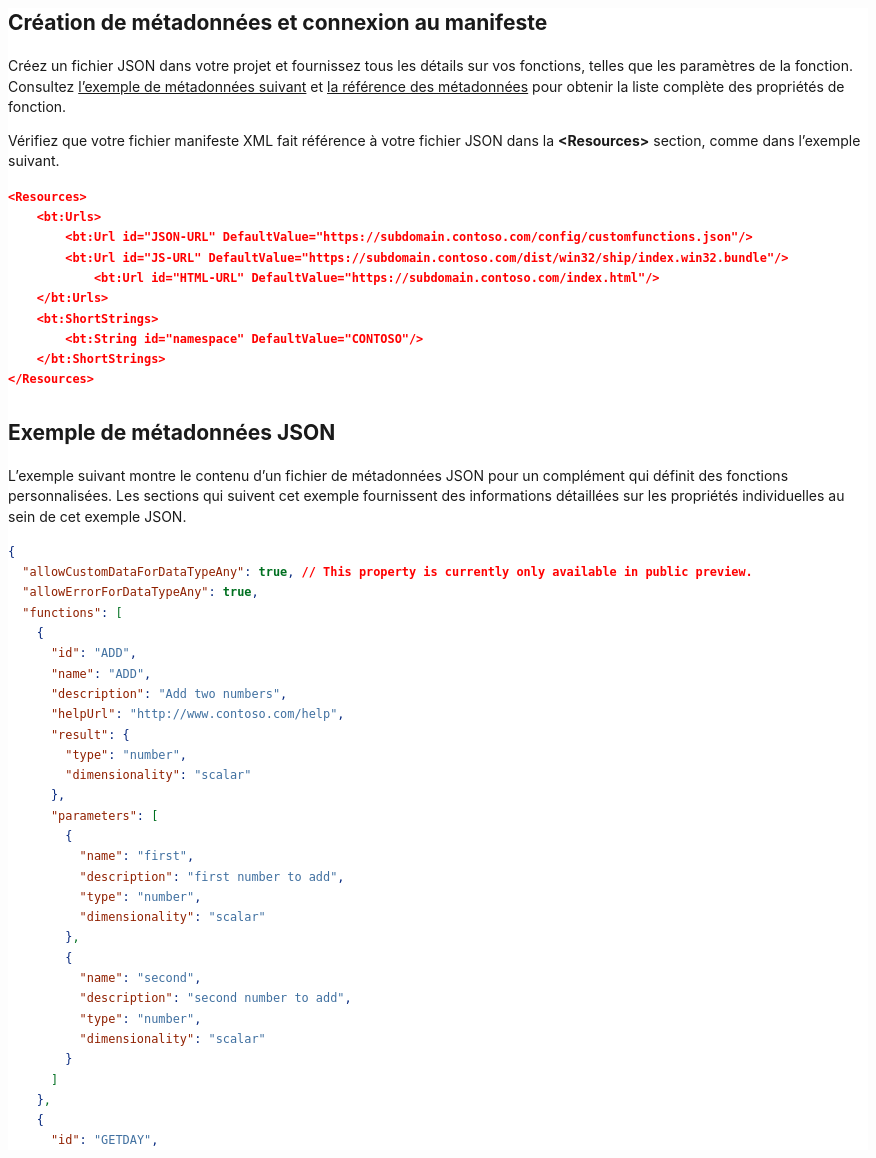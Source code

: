 ## <a name="authoring-metadata-and-connecting-to-the-manifest"></a>Création de métadonnées et connexion au manifeste

Créez un fichier JSON dans votre projet et fournissez tous les détails sur vos fonctions, telles que les paramètres de la fonction. Consultez [l’exemple de métadonnées suivant](#json-metadata-example) et [la référence des métadonnées](#metadata-reference) pour obtenir la liste complète des propriétés de fonction.

Vérifiez que votre fichier manifeste XML fait référence à votre fichier JSON dans la **\<Resources\>** section, comme dans l’exemple suivant.

```json
<Resources>
    <bt:Urls>
        <bt:Url id="JSON-URL" DefaultValue="https://subdomain.contoso.com/config/customfunctions.json"/>
        <bt:Url id="JS-URL" DefaultValue="https://subdomain.contoso.com/dist/win32/ship/index.win32.bundle"/>
            <bt:Url id="HTML-URL" DefaultValue="https://subdomain.contoso.com/index.html"/>
    </bt:Urls>
    <bt:ShortStrings>
        <bt:String id="namespace" DefaultValue="CONTOSO"/>
    </bt:ShortStrings>
</Resources>
```

## <a name="json-metadata-example"></a>Exemple de métadonnées JSON

L’exemple suivant montre le contenu d’un fichier de métadonnées JSON pour un complément qui définit des fonctions personnalisées. Les sections qui suivent cet exemple fournissent des informations détaillées sur les propriétés individuelles au sein de cet exemple JSON.

```json
{
  "allowCustomDataForDataTypeAny": true, // This property is currently only available in public preview.
  "allowErrorForDataTypeAny": true,
  "functions": [
    {
      "id": "ADD",
      "name": "ADD",
      "description": "Add two numbers",
      "helpUrl": "http://www.contoso.com/help",
      "result": {
        "type": "number",
        "dimensionality": "scalar"
      },
      "parameters": [
        {
          "name": "first",
          "description": "first number to add",
          "type": "number",
          "dimensionality": "scalar"
        },
        {
          "name": "second",
          "description": "second number to add",
          "type": "number",
          "dimensionality": "scalar"
        }
      ]
    },
    {
      "id": "GETDAY",
```